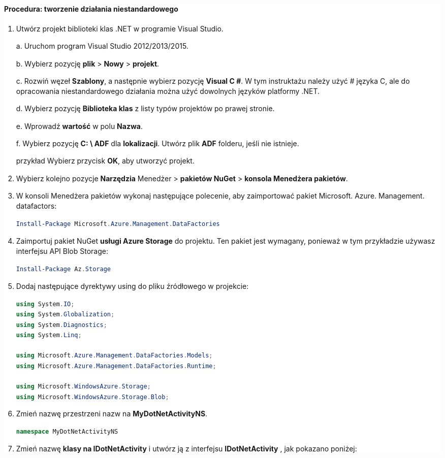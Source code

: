 #### <a name="procedure-create-the-custom-activity"></a>Procedura: tworzenie działania niestandardowego
1. Utwórz projekt biblioteki klas .NET w programie Visual Studio.

   a. Uruchom program Visual Studio 2012/2013/2015.

   b. Wybierz pozycję **plik**  >  **Nowy**  >  **projekt**.

   c. Rozwiń węzeł **Szablony**, a następnie wybierz pozycję **Visual C \#**. W tym instruktażu należy użyć \# języka C, ale do opracowania niestandardowego działania można użyć dowolnych języków platformy .NET.

   d. Wybierz pozycję **Biblioteka klas** z listy typów projektów po prawej stronie.

   e. Wprowadź **wartość** w polu **Nazwa**.

   f. Wybierz pozycję **C: \\ ADF** dla **lokalizacji**. Utwórz plik **ADF** folderu, jeśli nie istnieje.

   przykład Wybierz przycisk **OK**, aby utworzyć projekt.

1. Wybierz kolejno pozycje **Narzędzia** Menedżer  >  **pakietów NuGet**  >  **konsola Menedżera pakietów**.

1. W konsoli Menedżera pakietów wykonaj następujące polecenie, aby zaimportować pakiet Microsoft. Azure. Management. datafactors:

    ```powershell
    Install-Package Microsoft.Azure.Management.DataFactories
    ```
1. Zaimportuj pakiet NuGet **usługi Azure Storage** do projektu. Ten pakiet jest wymagany, ponieważ w tym przykładzie używasz interfejsu API Blob Storage:

    ```powershell
    Install-Package Az.Storage
    ```
1. Dodaj następujące dyrektywy using do pliku źródłowego w projekcie:

    ```csharp
    using System.IO;
    using System.Globalization;
    using System.Diagnostics;
    using System.Linq;

    using Microsoft.Azure.Management.DataFactories.Models;
    using Microsoft.Azure.Management.DataFactories.Runtime;

    using Microsoft.WindowsAzure.Storage;
    using Microsoft.WindowsAzure.Storage.Blob;
    ```
1. Zmień nazwę przestrzeni nazw na **MyDotNetActivityNS**.

    ```csharp
    namespace MyDotNetActivityNS
    ```
1. Zmień nazwę **klasy na IDotNetActivity** i utwórz ją z interfejsu **IDotNetActivity** , jak pokazano poniżej:
